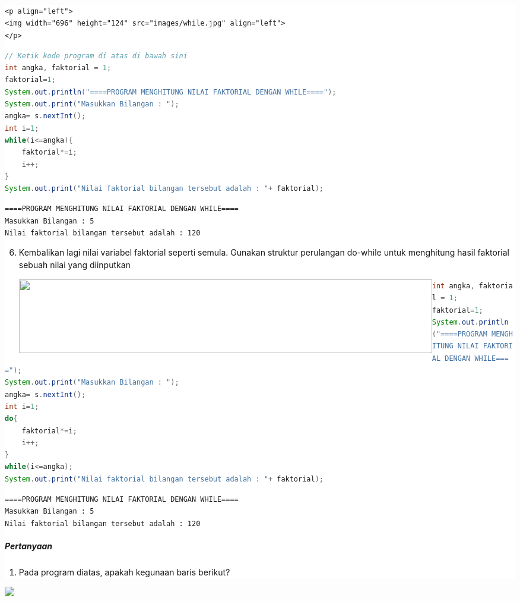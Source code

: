     <p align="left">
    <img width="696" height="124" src="images/while.jpg" align="left">
    </p>


```Java
// Ketik kode program di atas di bawah sini
int angka, faktorial = 1;
faktorial=1;
System.out.println("====PROGRAM MENGHITUNG NILAI FAKTORIAL DENGAN WHILE====");
System.out.print("Masukkan Bilangan : ");
angka= s.nextInt();
int i=1;
while(i<=angka){
    faktorial*=i;
    i++;
}
System.out.print("Nilai faktorial bilangan tersebut adalah : "+ faktorial);
```

    ====PROGRAM MENGHITUNG NILAI FAKTORIAL DENGAN WHILE====
    Masukkan Bilangan : 5
    Nilai faktorial bilangan tersebut adalah : 120

6. Kembalikan lagi nilai variabel faktorial seperti semula. Gunakan struktur perulangan do-while untuk menghitung hasil faktorial sebuah nilai yang diinputkan
    
    <p align="left">
    <img width="696" height="124" src="images/dowhile.jpg" align="left">
    </p>


```Java
int angka, faktorial = 1;
faktorial=1;
System.out.println("====PROGRAM MENGHITUNG NILAI FAKTORIAL DENGAN WHILE====");
System.out.print("Masukkan Bilangan : ");
angka= s.nextInt();
int i=1;
do{
    faktorial*=i;
    i++;
}
while(i<=angka);
System.out.print("Nilai faktorial bilangan tersebut adalah : "+ faktorial);
```

    ====PROGRAM MENGHITUNG NILAI FAKTORIAL DENGAN WHILE====
    Masukkan Bilangan : 5
    Nilai faktorial bilangan tersebut adalah : 120

##### Pertanyaan
1. Pada program diatas, apakah kegunaan baris berikut?
<p align="left">
    <img src="images/hitungFaktorial.jpg" align="left">
    </p>
